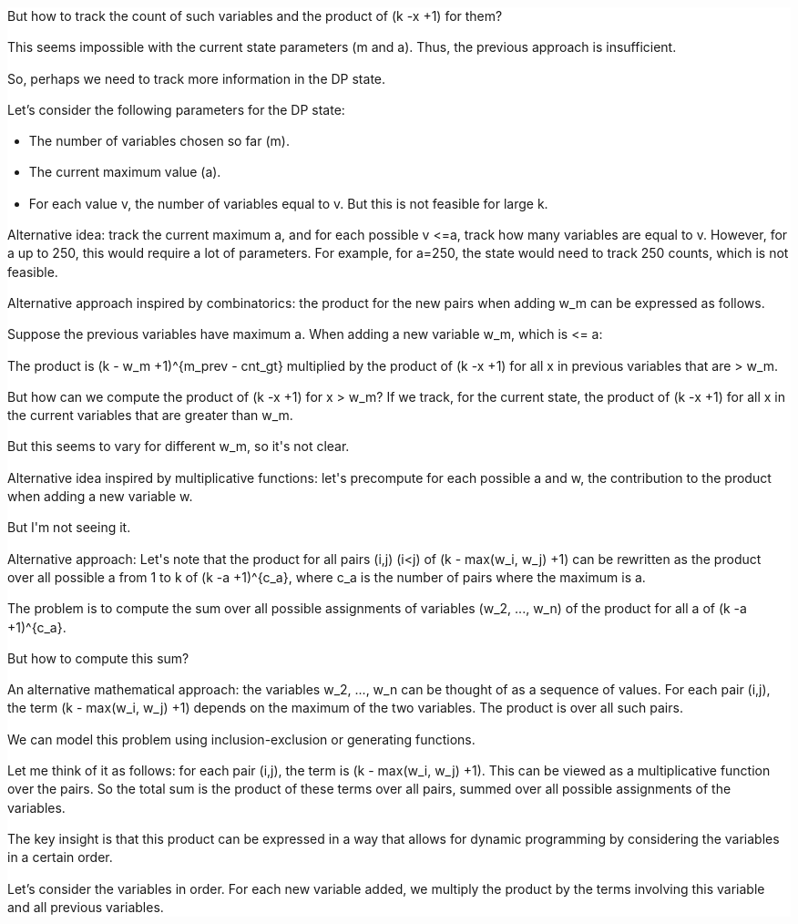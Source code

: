 But how to track the count of such variables and the product of (k -x +1) for them?

This seems impossible with the current state parameters (m and a). Thus, the previous approach is insufficient.

So, perhaps we need to track more information in the DP state.

Let’s consider the following parameters for the DP state:

- The number of variables chosen so far (m).

- The current maximum value (a).

- For each value v, the number of variables equal to v. But this is not feasible for large k.

Alternative idea: track the current maximum a, and for each possible v <=a, track how many variables are equal to v. However, for a up to 250, this would require a lot of parameters. For example, for a=250, the state would need to track 250 counts, which is not feasible.

Alternative approach inspired by combinatorics: the product for the new pairs when adding w_m can be expressed as follows.

Suppose the previous variables have maximum a. When adding a new variable w_m, which is <= a:

The product is (k - w_m +1)^{m_prev - cnt_gt} multiplied by the product of (k -x +1) for all x in previous variables that are > w_m.

But how can we compute the product of (k -x +1) for x > w_m? If we track, for the current state, the product of (k -x +1) for all x in the current variables that are greater than w_m.

But this seems to vary for different w_m, so it's not clear.

Alternative idea inspired by multiplicative functions: let's precompute for each possible a and w, the contribution to the product when adding a new variable w.

But I'm not seeing it.

Alternative approach: Let's note that the product for all pairs (i,j) (i<j) of (k - max(w_i, w_j) +1) can be rewritten as the product over all possible a from 1 to k of (k -a +1)^{c_a}, where c_a is the number of pairs where the maximum is a.

The problem is to compute the sum over all possible assignments of variables (w_2, ..., w_n) of the product for all a of (k -a +1)^{c_a}.

But how to compute this sum?

An alternative mathematical approach: the variables w_2, ..., w_n can be thought of as a sequence of values. For each pair (i,j), the term (k - max(w_i, w_j) +1) depends on the maximum of the two variables. The product is over all such pairs.

We can model this problem using inclusion-exclusion or generating functions.

Let me think of it as follows: for each pair (i,j), the term is (k - max(w_i, w_j) +1). This can be viewed as a multiplicative function over the pairs. So the total sum is the product of these terms over all pairs, summed over all possible assignments of the variables.

The key insight is that this product can be expressed in a way that allows for dynamic programming by considering the variables in a certain order.

Let’s consider the variables in order. For each new variable added, we multiply the product by the terms involving this variable and all previous variables.
